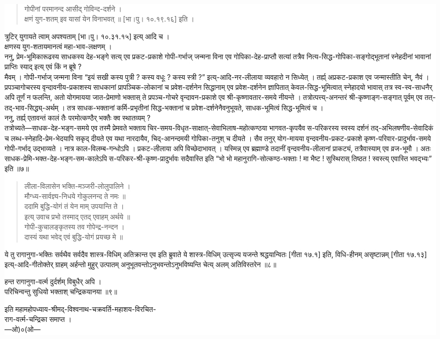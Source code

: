 
> गोपीनां परमानन्द आसीद् गोविन्द-दर्शने ।   
> क्षणं युग-शतम् इव यासां येन विनाभवत् ॥ [भा।पु। १०.१९.१६] इति । 

त्रुटिर् युगायते त्वाम् अपश्यताम् [भा।पु। १०.३१.१५] इत्य् आदि च ।  
क्षणस्य युग-शतायमानत्वं महा-भाव-लक्षणम् ।  
ननु, प्रेम-भूमिकारूढस्य साधकस्य देह-भङ्गे सत्य् एव प्रकट-प्रकाशे गोपी-गर्भाज् जन्मना विना एव गोपिका-देह-प्राप्तौ सत्यां तत्रैव नित्य-सिद्ध-गोपिका-सङ्गोद्भूतानां स्नेहदीनां भावानां प्राप्तिः स्याद् इत्य् एवं किं न ब्रूषे ?  
मैवम् । गोपी-गर्भाज् जन्मना विना “इयं सखी कस्य पुत्री ? कस्य वधूः ? कस्य स्त्री ?” इत्य्-आदि-नर-लीलाया व्यवहारो न सिध्येत् । तर्ह्य् अप्रकट-प्रकाश एव जन्मास्तीति चेन्, नैवं । प्रपञ्चागोचरस्य वृन्दावनीय-प्रकाशस्य साधकानां प्रापञ्चिक-लोकानां च प्रवेश-दर्शनेन सिद्धानाम् एव प्रवेश-दर्शनेन ज्ञापितात् केवल-सिद्ध-भूमित्वात् स्नेहादयो भावास् तत्र स्व-स्व-साधनैर् अपि तूर्णं न फलन्ति, अतो योगमायया जात-प्रेमाणो भक्तास् ते प्रपञ्च-गोचरे वृन्दावन-प्रकाशे एव श्री-कृष्णावतार-समये नीयन्ते । तत्रोत्पत्त्य्-अनन्तरं श्री-कृष्णाङ्ग-सङ्गात् पूर्वम् एव तत्-तद्-भाव-सिद्ध्य्-अर्थम् । तत्र साधक-भक्तानां कर्मि-प्रभृतीनां सिद्ध-भक्तानां च प्रवेश-दर्शनेनैवनुभूयते, साधक-भूमित्वं सिद्ध-भूमित्वं च ।  
ननु, तर्ह्य् एतावन्तं कालं तैः परमोत्कण्ठैर् भक्तैः क्व स्थातव्यम् ?  
तत्रोच्यते—साधक-देह-भङ्ग-समये एव तस्मै प्रेमवते भक्ताय चिर-समय-विधृत-साक्षात्-सेवाभिलाष-महोत्कण्ठया भागवत-कृपयैव स-परिकरस्य स्वस्य दर्शनं तद्-अभिलषणीय-सेवादिकं च लब्ध-स्नेहादि-प्रेम-भेदयापि सकृद् दीयते एव यथा नारदायैव, चिद्-आनन्दमयी गोपिका-तनुश् च दीयते । सैव तनुर् योग-मायया वृन्दवनीय-प्रकट-प्रकाशे कृष्ण-परिवार-प्रादुर्भाव-समये गोपी-गर्भाद् उद्भाव्यते । नात्र काल-विलम्ब-गन्धोऽपि । प्रकट-लीलाया अपि विच्छेदाभावत् । यस्मिन्न् एव ब्रह्माण्डे तदानीं वृन्दवनीय-लीलानां प्राकट्यं, तत्रैवास्याम् एव व्रज-भूमौ । अतः साधक-प्रेमि-भक्त-देह-भङ्ग-सम-कालेऽपि स-परिकर-श्री-कृष्ण-प्रादुर्भावः सदैवास्ति इति “भो भो महानुरागि-सोत्कण्ठ-भक्ताः ! मा भैष्ट ! सुस्थिरास् तिष्ठत ! स्वस्त्य् एवास्ति भवद्भ्यः” इति ॥७॥

> लीला-विलासेन भक्ति-मञ्जरी-लोलुपालिने ।  
> मौग्ध्य-सार्वज्ञ्य-निधये गोकुलनन्द ते नमः ॥  
> ददामि बुद्धि-योगं तं येन माम् उपयान्ति ते ।  
> इत्य् उवाच प्रभो तस्माद् एतद् एवाहम् अर्थये ॥  
> गोपी-कुचालङ्कृतस्य तव गोपेन्द्र-नन्दन ।  
> दास्यं यथा भवेद् एवं बुद्धि-योगं प्रयच्छ मे ॥

ये तु रागानुगा-भक्तिः सर्वथैव सर्वदैव शास्त्र-विधिम् अतिक्रान्त एव इति ब्रुवाते ये शास्त्र-विधिम् उत्सृज्य यजन्ते श्रद्धयान्वितः [गीता १७.१] इति, विधि-हीनम् असृष्टान्नम् [गीता १७.१३] इत्य्-आदि-गीतोक्तेर् ग्राहम् अर्हन्तो मुहुर् उत्पातम् अनुभूतवन्तोऽनुभवन्तोऽनुभविष्यन्ति चेत्य् अलम् अतिविस्तरेन ॥८॥

हन्त रागानुगा-वर्त्म दुर्दर्शम् विबुधैर् अपि ।  
परिचिन्वन्तु सुधियो भक्ताश् चन्द्रिकयानया ॥९॥

इति महामहोपध्याय-श्रीमद्-विश्वनाथ-चक्रवर्ति-महाशय-विरचित-  
राग-वर्त्म-चन्द्रिका समाप्त ।  
—ओ)०(ओ—

